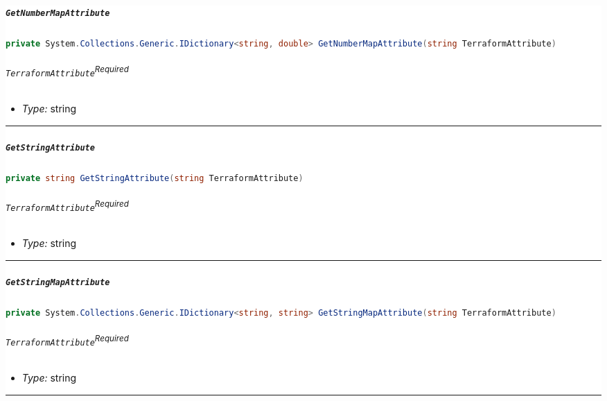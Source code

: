 ##### `GetNumberMapAttribute` <a name="GetNumberMapAttribute" id="rhizo-co-terraform-provider-oci.serviceCatalogPrivateApplication.ServiceCatalogPrivateApplicationLogoOutputReference.getNumberMapAttribute"></a>

```csharp
private System.Collections.Generic.IDictionary<string, double> GetNumberMapAttribute(string TerraformAttribute)
```

###### `TerraformAttribute`<sup>Required</sup> <a name="TerraformAttribute" id="rhizo-co-terraform-provider-oci.serviceCatalogPrivateApplication.ServiceCatalogPrivateApplicationLogoOutputReference.getNumberMapAttribute.parameter.terraformAttribute"></a>

- *Type:* string

---

##### `GetStringAttribute` <a name="GetStringAttribute" id="rhizo-co-terraform-provider-oci.serviceCatalogPrivateApplication.ServiceCatalogPrivateApplicationLogoOutputReference.getStringAttribute"></a>

```csharp
private string GetStringAttribute(string TerraformAttribute)
```

###### `TerraformAttribute`<sup>Required</sup> <a name="TerraformAttribute" id="rhizo-co-terraform-provider-oci.serviceCatalogPrivateApplication.ServiceCatalogPrivateApplicationLogoOutputReference.getStringAttribute.parameter.terraformAttribute"></a>

- *Type:* string

---

##### `GetStringMapAttribute` <a name="GetStringMapAttribute" id="rhizo-co-terraform-provider-oci.serviceCatalogPrivateApplication.ServiceCatalogPrivateApplicationLogoOutputReference.getStringMapAttribute"></a>

```csharp
private System.Collections.Generic.IDictionary<string, string> GetStringMapAttribute(string TerraformAttribute)
```

###### `TerraformAttribute`<sup>Required</sup> <a name="TerraformAttribute" id="rhizo-co-terraform-provider-oci.serviceCatalogPrivateApplication.ServiceCatalogPrivateApplicationLogoOutputReference.getStringMapAttribute.parameter.terraformAttribute"></a>

- *Type:* string

---